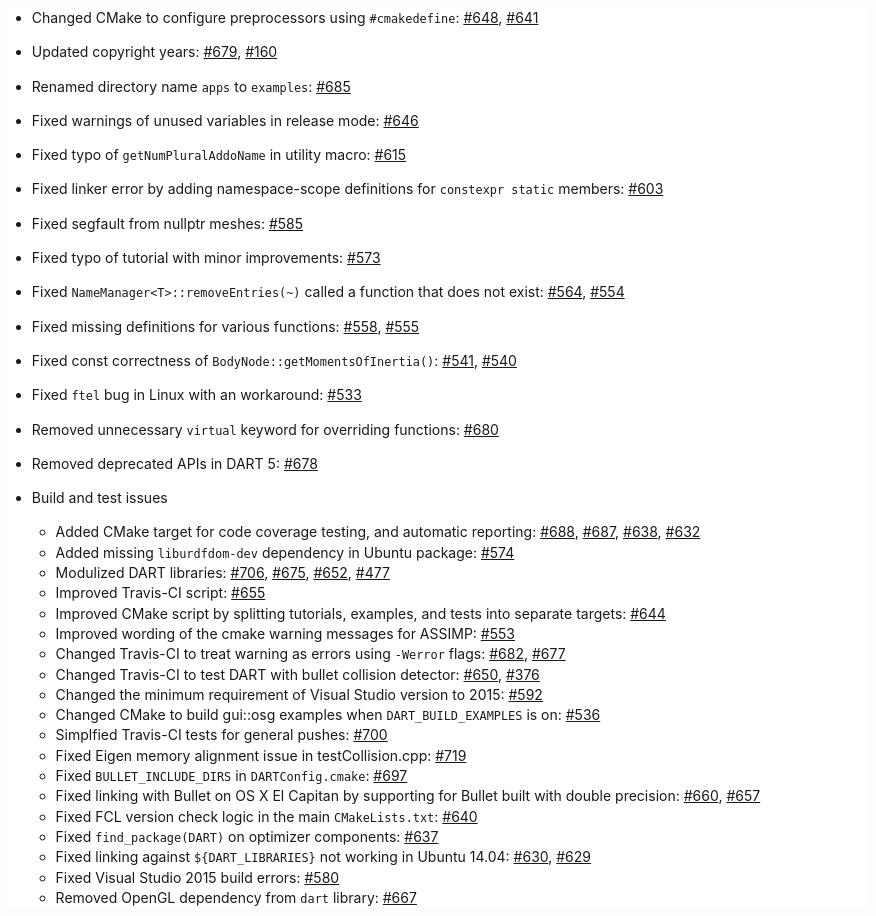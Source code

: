   * Changed CMake to configure preprocessors using `#cmakedefine`: [#648](https://github.com/dartsim/dart/pull/648), [#641](https://github.com/dartsim/dart/pull/641)
  * Updated copyright years: [#679](https://github.com/dartsim/dart/pull/679), [#160](https://github.com/dartsim/dart/issues/160)
  * Renamed directory name `apps` to `examples`: [#685](https://github.com/dartsim/dart/pull/685)
  * Fixed warnings of unused variables in release mode: [#646](https://github.com/dartsim/dart/pull/646)
  * Fixed typo of `getNumPluralAddoName` in utility macro: [#615](https://github.com/dartsim/dart/issues/615)
  * Fixed linker error by adding namespace-scope definitions for `constexpr static` members: [#603](https://github.com/dartsim/dart/pull/603)
  * Fixed segfault from nullptr meshes: [#585](https://github.com/dartsim/dart/pull/585)
  * Fixed typo of tutorial with minor improvements: [#573](https://github.com/dartsim/dart/pull/573)
  * Fixed `NameManager<T>::removeEntries(~)` called a function that does not exist: [#564](https://github.com/dartsim/dart/pull/564), [#554](https://github.com/dartsim/dart/issues/554)
  * Fixed missing definitions for various functions: [#558](https://github.com/dartsim/dart/pull/558), [#555](https://github.com/dartsim/dart/issues/555)
  * Fixed const correctness of `BodyNode::getMomentsOfInertia()`: [#541](https://github.com/dartsim/dart/pull/541), [#540](https://github.com/dartsim/dart/issues/540)
  * Fixed `ftel` bug in Linux with an workaround: [#533](https://github.com/dartsim/dart/pull/533)
  * Removed unnecessary `virtual` keyword for overriding functions: [#680](https://github.com/dartsim/dart/pull/680)
  * Removed deprecated APIs in DART 5: [#678](https://github.com/dartsim/dart/pull/678)

* Build and test issues

  * Added CMake target for code coverage testing, and automatic reporting: [#688](https://github.com/dartsim/dart/pull/688), [#687](https://github.com/dartsim/dart/issues/687), [#638](https://github.com/dartsim/dart/pull/638), [#632](https://github.com/dartsim/dart/pull/632)
  * Added missing `liburdfdom-dev` dependency in Ubuntu package: [#574](https://github.com/dartsim/dart/pull/574)
  * Modulized DART libraries: [#706](https://github.com/dartsim/dart/pull/706), [#675](https://github.com/dartsim/dart/pull/675), [#652](https://github.com/dartsim/dart/pull/652), [#477](https://github.com/dartsim/dart/issues/477)
  * Improved Travis-CI script: [#655](https://github.com/dartsim/dart/pull/655)
  * Improved CMake script by splitting tutorials, examples, and tests into separate targets: [#644](https://github.com/dartsim/dart/pull/644)
  * Improved wording of the cmake warning messages for ASSIMP: [#553](https://github.com/dartsim/dart/pull/553)
  * Changed Travis-CI to treat warning as errors using `-Werror` flags: [#682](https://github.com/dartsim/dart/pull/682), [#677](https://github.com/dartsim/dart/issues/677)
  * Changed Travis-CI to test DART with bullet collision detector: [#650](https://github.com/dartsim/dart/pull/650), [#376](https://github.com/dartsim/dart/issues/376)
  * Changed the minimum requirement of Visual Studio version to 2015: [#592](https://github.com/dartsim/dart/issues/592)
  * Changed CMake to build gui::osg examples when `DART_BUILD_EXAMPLES` is on: [#536](https://github.com/dartsim/dart/pull/536)
  * Simplfied Travis-CI tests for general pushes: [#700](https://github.com/dartsim/dart/pull/700)
  * Fixed Eigen memory alignment issue in testCollision.cpp: [#719](https://github.com/dartsim/dart/pull/719)
  * Fixed `BULLET_INCLUDE_DIRS` in `DARTConfig.cmake`: [#697](https://github.com/dartsim/dart/pull/697)
  * Fixed linking with Bullet on OS X El Capitan by supporting for Bullet built with double precision: [#660](https://github.com/dartsim/dart/pull/660), [#657](https://github.com/dartsim/dart/issues/657)
  * Fixed FCL version check logic in the main `CMakeLists.txt`: [#640](https://github.com/dartsim/dart/pull/640)
  * Fixed `find_package(DART)` on optimizer components: [#637](https://github.com/dartsim/dart/pull/637)
  * Fixed linking against `${DART_LIBRARIES}` not working in Ubuntu 14.04: [#630](https://github.com/dartsim/dart/pull/630), [#629](https://github.com/dartsim/dart/issues/629)
  * Fixed Visual Studio 2015 build errors: [#580](https://github.com/dartsim/dart/pull/580)
  * Removed OpenGL dependency from `dart` library: [#667](https://github.com/dartsim/dart/pull/667)